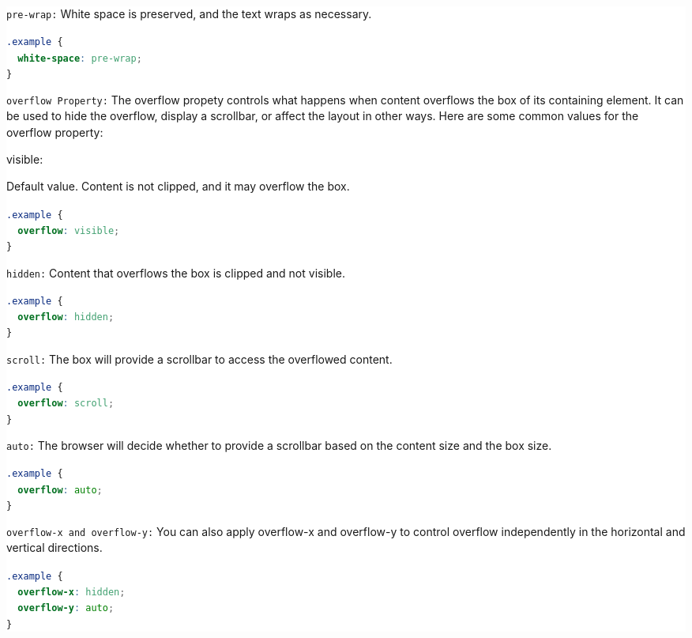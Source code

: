`pre-wrap:`
White space is preserved, and the text wraps as necessary.

```css
.example {
  white-space: pre-wrap;
}
```

`overflow Property:`
The overflow propety controls what happens when content overflows the box of its containing element. It can be used to hide the overflow, display a scrollbar, or affect the layout in other ways. Here are some common values for the overflow property:

visible:

Default value. Content is not clipped, and it may overflow the box.

```css
.example {
  overflow: visible;
}
```

`hidden:`
Content that overflows the box is clipped and not visible.

```css
.example {
  overflow: hidden;
}
```

`scroll:`
The box will provide a scrollbar to access the overflowed content.

```css
.example {
  overflow: scroll;
}
```

`auto:`
The browser will decide whether to provide a scrollbar based on the content size and the box size.

```css
.example {
  overflow: auto;
}
```

`overflow-x and overflow-y:`
You can also apply overflow-x and overflow-y to control overflow independently in the horizontal and vertical directions.

```css
.example {
  overflow-x: hidden;
  overflow-y: auto;
}
```
